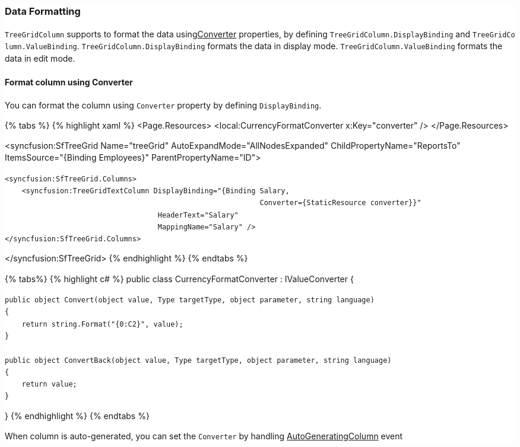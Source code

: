 ### Data Formatting

`TreeGridColumn` supports to format the data using[Converter](https://msdn.microsoft.com/en-us/library/windows/apps/windows.ui.xaml.data.binding.converter.aspx# "") properties, by defining `TreeGridColumn.DisplayBinding` and `TreeGridColumn.ValueBinding`. `TreeGridColumn.DisplayBinding` formats the data in display mode. `TreeGridColumn.ValueBinding` formats the data in edit mode.

#### Format column using Converter

You can format the column using `Converter` property by defining `DisplayBinding`. 

{% tabs %}
{% highlight xaml %}
<Page.Resources>
    <local:CurrencyFormatConverter x:Key="converter" />
</Page.Resources>

<syncfusion:SfTreeGrid Name="treeGrid"
                AutoExpandMode="AllNodesExpanded"
                ChildPropertyName="ReportsTo"
                ItemsSource="{Binding Employees}"
                ParentPropertyName="ID">

    <syncfusion:SfTreeGrid.Columns>
        <syncfusion:TreeGridTextColumn DisplayBinding="{Binding Salary,
                                                                Converter={StaticResource converter}}"
                                        HeaderText="Salary"
                                        MappingName="Salary" />
    </syncfusion:SfTreeGrid.Columns>
</syncfusion:SfTreeGrid>
{% endhighlight %}
{% endtabs %}

{% tabs%}
{% highlight c# %}
public class CurrencyFormatConverter : IValueConverter
{

    public object Convert(object value, Type targetType, object parameter, string language)
    {
        return string.Format("{0:C2}", value);
    }

    public object ConvertBack(object value, Type targetType, object parameter, string language)
    {
        return value;
    }
}
{% endhighlight %}
{% endtabs %}

When column is auto-generated, you can set the `Converter` by handling [AutoGeneratingColumn](https://help.syncfusion.com/cr/cref_files/uwp/sfdatagrid/Syncfusion.SfGrid.UWP~Syncfusion.UI.Xaml.TreeGrid.SfTreeGrid~AutoGeneratingColumn_EV.html) event
